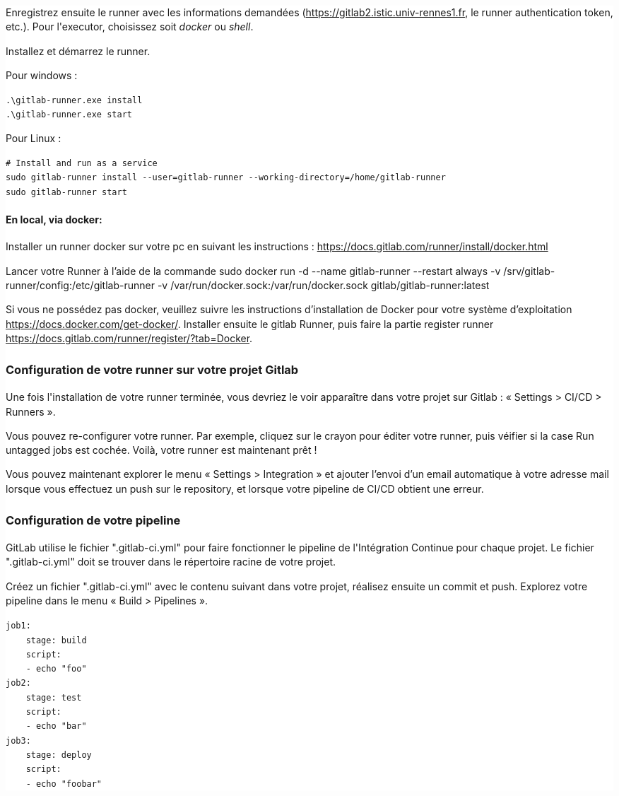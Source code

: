 Enregistrez ensuite le runner avec les informations demandées (https://gitlab2.istic.univ-rennes1.fr, le runner authentication token, etc.). Pour l'executor, choisissez soit _docker_ ou _shell_.

Installez et démarrez le runner. 

Pour windows : 

    .\gitlab-runner.exe install
    .\gitlab-runner.exe start

Pour Linux : 

    # Install and run as a service
    sudo gitlab-runner install --user=gitlab-runner --working-directory=/home/gitlab-runner
    sudo gitlab-runner start

#### En local, via docker: 

Installer un runner docker sur votre pc en suivant les instructions : https://docs.gitlab.com/runner/install/docker.html

Lancer votre Runner à l’aide de la commande
sudo docker run -d --name gitlab-runner --restart always -v /srv/gitlab-runner/config:/etc/gitlab-runner -v /var/run/docker.sock:/var/run/docker.sock gitlab/gitlab-runner:latest

Si vous ne possédez pas docker, veuillez suivre les instructions d’installation de Docker pour votre système d’exploitation https://docs.docker.com/get-docker/. 
Installer ensuite le gitlab Runner, puis faire la partie register runner https://docs.gitlab.com/runner/register/?tab=Docker. 

### Configuration de votre runner sur votre projet Gitlab

Une fois l'installation de votre runner terminée, vous devriez le voir apparaître dans votre projet sur Gitlab : « Settings > CI/CD > Runners ».

Vous pouvez re-configurer votre runner. Par exemple, cliquez sur le crayon pour éditer votre runner, puis véifier si la case Run untagged jobs est cochée. Voilà, votre runner est maintenant prêt !

Vous pouvez maintenant explorer le menu « Settings > Integration » et ajouter l’envoi d’un email automatique à votre adresse mail lorsque vous effectuez un push sur le repository, et lorsque votre pipeline de CI/CD obtient une erreur.

### Configuration de votre pipeline

GitLab utilise le fichier ".gitlab-ci.yml" pour faire fonctionner le pipeline de l'Intégration Continue pour chaque projet. Le fichier ".gitlab-ci.yml" doit se trouver dans le répertoire racine de votre projet. 

Créez un fichier ".gitlab-ci.yml" avec le contenu suivant dans votre projet, réalisez ensuite un commit et push. Explorez votre pipeline dans le menu « Build > Pipelines ». 

	job1:
	    stage: build 
	    script:
	    - echo "foo"
	job2:
	    stage: test 
	    script:
	    - echo "bar"
	job3:
	    stage: deploy 
	    script:
	    - echo "foobar"
